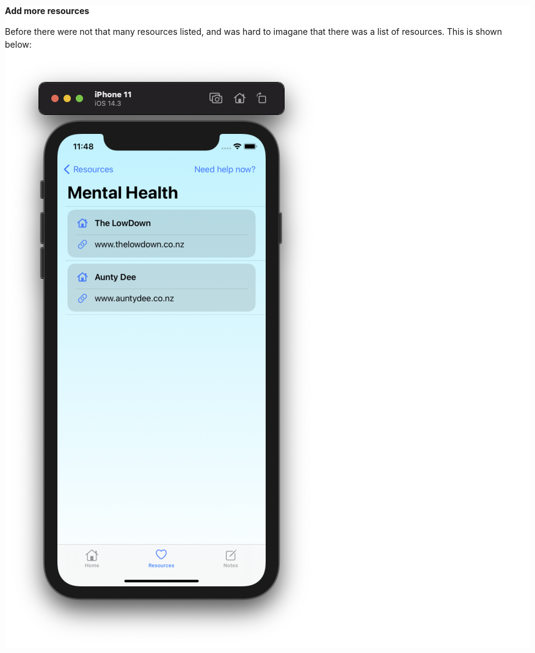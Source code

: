 **Add more resources**

Before there were not that many resources listed, and was hard to imagane that there was a list of resources. This is shown below:

![plot](./images/old-resources.png)
